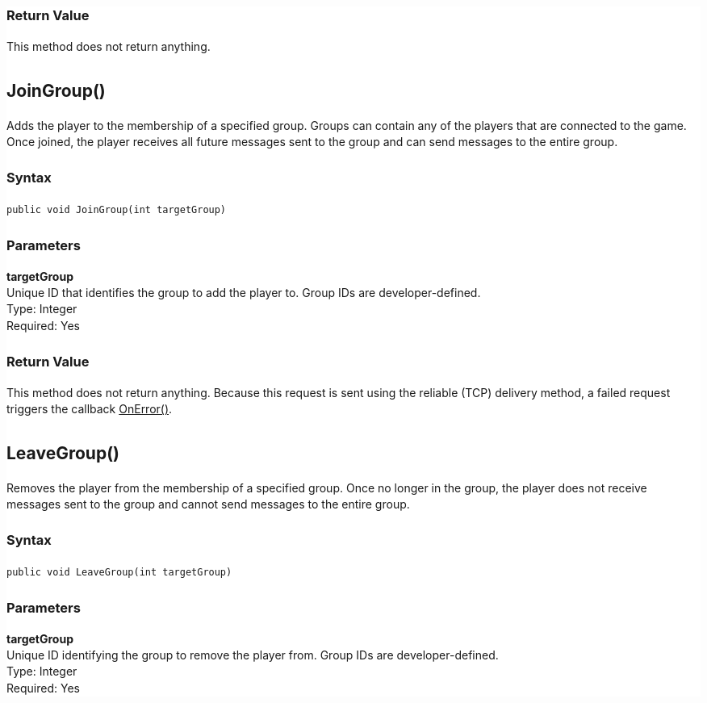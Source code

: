 ### Return Value<a name="realtime-sdk-csharp-ref-actions-sendmessage-return"></a>

This method does not return anything\. 

## JoinGroup\(\)<a name="realtime-sdk-csharp-ref-actions-joingroup"></a>

Adds the player to the membership of a specified group\. Groups can contain any of the players that are connected to the game\. Once joined, the player receives all future messages sent to the group and can send messages to the entire group\.

### Syntax<a name="realtime-sdk-csharp-ref-actions-joingroup-syntax"></a>

```
public void JoinGroup(int targetGroup)
```

### Parameters<a name="realtime-sdk-csharp-ref-actions-joingroup-parameter"></a>

**targetGroup**  
Unique ID that identifies the group to add the player to\. Group IDs are developer\-defined\.  
Type: Integer  
Required: Yes

### Return Value<a name="realtime-sdk-csharp-ref-actions-joingroup-return"></a>

This method does not return anything\. Because this request is sent using the reliable \(TCP\) delivery method, a failed request triggers the callback [OnError\(\)](realtime-sdk-csharp-ref-callbacks.md#realtime-sdk-csharp-ref-callbacks-onerror)\. 

## LeaveGroup\(\)<a name="realtime-sdk-csharp-ref-actions-leavegroup"></a>

Removes the player from the membership of a specified group\. Once no longer in the group, the player does not receive messages sent to the group and cannot send messages to the entire group\.

### Syntax<a name="integration-server-sdk-csharp-ref-actions-leavegroup-syntax"></a>

```
public void LeaveGroup(int targetGroup)
```

### Parameters<a name="realtime-sdk-csharp-ref-actions-leavegroup-parameter"></a>

**targetGroup**  
Unique ID identifying the group to remove the player from\. Group IDs are developer\-defined\.  
Type: Integer  
Required: Yes
